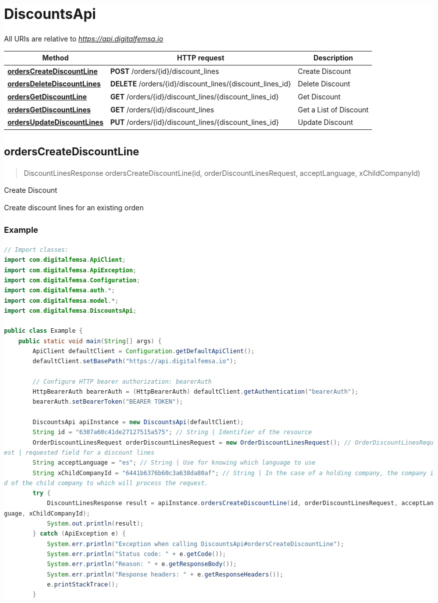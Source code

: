 # DiscountsApi

All URIs are relative to *https://api.digitalfemsa.io*

| Method | HTTP request | Description |
|------------- | ------------- | -------------|
| [**ordersCreateDiscountLine**](DiscountsApi.md#ordersCreateDiscountLine) | **POST** /orders/{id}/discount_lines | Create Discount |
| [**ordersDeleteDiscountLines**](DiscountsApi.md#ordersDeleteDiscountLines) | **DELETE** /orders/{id}/discount_lines/{discount_lines_id} | Delete Discount |
| [**ordersGetDiscountLine**](DiscountsApi.md#ordersGetDiscountLine) | **GET** /orders/{id}/discount_lines/{discount_lines_id} | Get Discount |
| [**ordersGetDiscountLines**](DiscountsApi.md#ordersGetDiscountLines) | **GET** /orders/{id}/discount_lines | Get a List of Discount |
| [**ordersUpdateDiscountLines**](DiscountsApi.md#ordersUpdateDiscountLines) | **PUT** /orders/{id}/discount_lines/{discount_lines_id} | Update Discount |



## ordersCreateDiscountLine

> DiscountLinesResponse ordersCreateDiscountLine(id, orderDiscountLinesRequest, acceptLanguage, xChildCompanyId)

Create Discount

Create discount lines for an existing orden

### Example

```java
// Import classes:
import com.digitalfemsa.ApiClient;
import com.digitalfemsa.ApiException;
import com.digitalfemsa.Configuration;
import com.digitalfemsa.auth.*;
import com.digitalfemsa.model.*;
import com.digitalfemsa.DiscountsApi;

public class Example {
    public static void main(String[] args) {
        ApiClient defaultClient = Configuration.getDefaultApiClient();
        defaultClient.setBasePath("https://api.digitalfemsa.io");
        
        // Configure HTTP bearer authorization: bearerAuth
        HttpBearerAuth bearerAuth = (HttpBearerAuth) defaultClient.getAuthentication("bearerAuth");
        bearerAuth.setBearerToken("BEARER TOKEN");

        DiscountsApi apiInstance = new DiscountsApi(defaultClient);
        String id = "6307a60c41de27127515a575"; // String | Identifier of the resource
        OrderDiscountLinesRequest orderDiscountLinesRequest = new OrderDiscountLinesRequest(); // OrderDiscountLinesRequest | requested field for a discount lines
        String acceptLanguage = "es"; // String | Use for knowing which language to use
        String xChildCompanyId = "6441b6376b60c3a638da80af"; // String | In the case of a holding company, the company id of the child company to which will process the request.
        try {
            DiscountLinesResponse result = apiInstance.ordersCreateDiscountLine(id, orderDiscountLinesRequest, acceptLanguage, xChildCompanyId);
            System.out.println(result);
        } catch (ApiException e) {
            System.err.println("Exception when calling DiscountsApi#ordersCreateDiscountLine");
            System.err.println("Status code: " + e.getCode());
            System.err.println("Reason: " + e.getResponseBody());
            System.err.println("Response headers: " + e.getResponseHeaders());
            e.printStackTrace();
        }
```